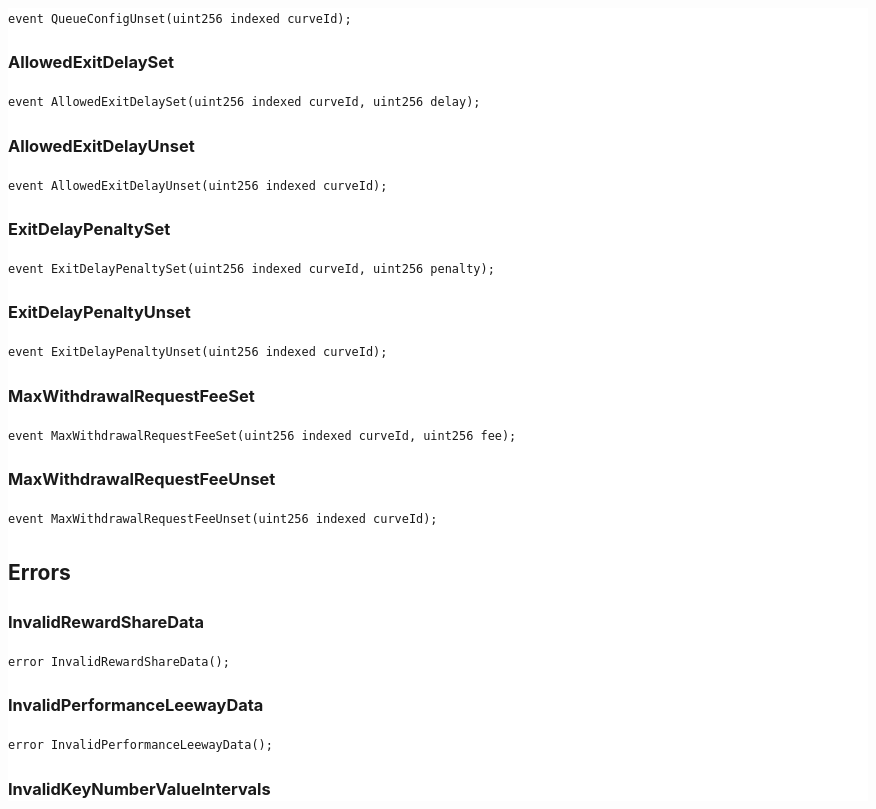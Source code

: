 ```solidity
event QueueConfigUnset(uint256 indexed curveId);
```

### AllowedExitDelaySet

```solidity
event AllowedExitDelaySet(uint256 indexed curveId, uint256 delay);
```

### AllowedExitDelayUnset

```solidity
event AllowedExitDelayUnset(uint256 indexed curveId);
```

### ExitDelayPenaltySet

```solidity
event ExitDelayPenaltySet(uint256 indexed curveId, uint256 penalty);
```

### ExitDelayPenaltyUnset

```solidity
event ExitDelayPenaltyUnset(uint256 indexed curveId);
```

### MaxWithdrawalRequestFeeSet

```solidity
event MaxWithdrawalRequestFeeSet(uint256 indexed curveId, uint256 fee);
```

### MaxWithdrawalRequestFeeUnset

```solidity
event MaxWithdrawalRequestFeeUnset(uint256 indexed curveId);
```

## Errors
### InvalidRewardShareData

```solidity
error InvalidRewardShareData();
```

### InvalidPerformanceLeewayData

```solidity
error InvalidPerformanceLeewayData();
```

### InvalidKeyNumberValueIntervals
